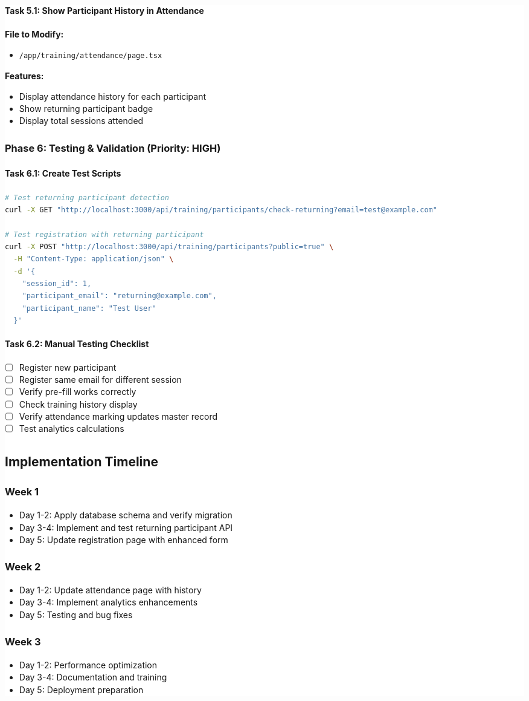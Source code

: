 #### Task 5.1: Show Participant History in Attendance
**File to Modify:**
- `/app/training/attendance/page.tsx`

**Features:**
- Display attendance history for each participant
- Show returning participant badge
- Display total sessions attended

### Phase 6: Testing & Validation (Priority: HIGH)

#### Task 6.1: Create Test Scripts
```bash
# Test returning participant detection
curl -X GET "http://localhost:3000/api/training/participants/check-returning?email=test@example.com"

# Test registration with returning participant
curl -X POST "http://localhost:3000/api/training/participants?public=true" \
  -H "Content-Type: application/json" \
  -d '{
    "session_id": 1,
    "participant_email": "returning@example.com",
    "participant_name": "Test User"
  }'
```

#### Task 6.2: Manual Testing Checklist
- [ ] Register new participant
- [ ] Register same email for different session
- [ ] Verify pre-fill works correctly
- [ ] Check training history display
- [ ] Verify attendance marking updates master record
- [ ] Test analytics calculations

## Implementation Timeline

### Week 1
- Day 1-2: Apply database schema and verify migration
- Day 3-4: Implement and test returning participant API
- Day 5: Update registration page with enhanced form

### Week 2
- Day 1-2: Update attendance page with history
- Day 3-4: Implement analytics enhancements
- Day 5: Testing and bug fixes

### Week 3
- Day 1-2: Performance optimization
- Day 3-4: Documentation and training
- Day 5: Deployment preparation
